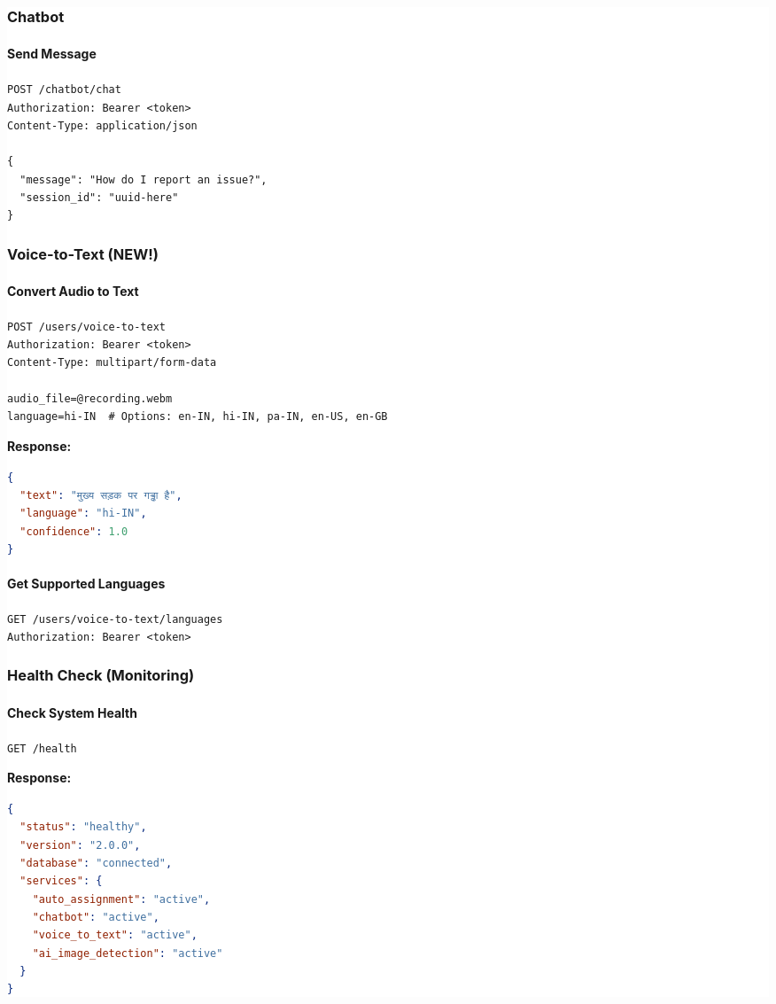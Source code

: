### Chatbot

#### Send Message
```http
POST /chatbot/chat
Authorization: Bearer <token>
Content-Type: application/json

{
  "message": "How do I report an issue?",
  "session_id": "uuid-here"
}
```

### Voice-to-Text (NEW!)

#### Convert Audio to Text
```http
POST /users/voice-to-text
Authorization: Bearer <token>
Content-Type: multipart/form-data

audio_file=@recording.webm
language=hi-IN  # Options: en-IN, hi-IN, pa-IN, en-US, en-GB
```

**Response:**
```json
{
  "text": "मुख्य सड़क पर गड्ढा है",
  "language": "hi-IN",
  "confidence": 1.0
}
```

#### Get Supported Languages
```http
GET /users/voice-to-text/languages
Authorization: Bearer <token>
```

### Health Check (Monitoring)

#### Check System Health
```http
GET /health
```

**Response:**
```json
{
  "status": "healthy",
  "version": "2.0.0",
  "database": "connected",
  "services": {
    "auto_assignment": "active",
    "chatbot": "active",
    "voice_to_text": "active",
    "ai_image_detection": "active"
  }
}
```
